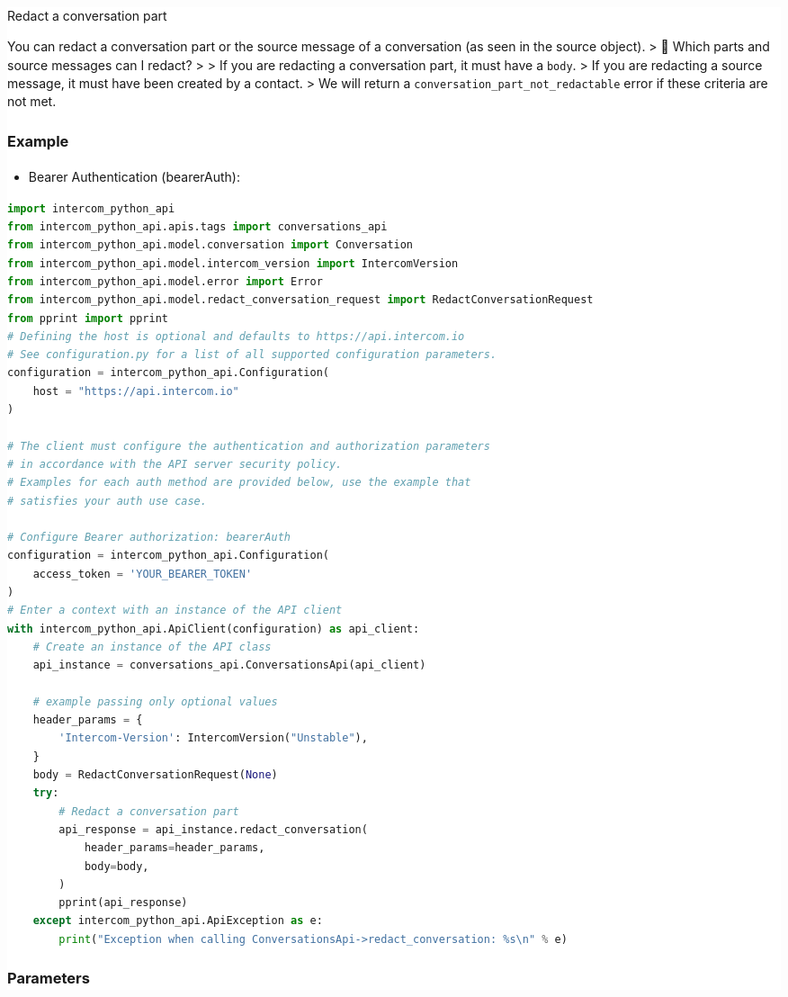 Redact a conversation part

You can redact a conversation part or the source message of a conversation (as seen in the source object).  > 📘 Which parts and source messages can I redact? > > If you are redacting a conversation part, it must have a `body`. > If you are redacting a source message, it must have been created by a contact. > We will return a `conversation_part_not_redactable` error if these criteria are not met.  

### Example

* Bearer Authentication (bearerAuth):
```python
import intercom_python_api
from intercom_python_api.apis.tags import conversations_api
from intercom_python_api.model.conversation import Conversation
from intercom_python_api.model.intercom_version import IntercomVersion
from intercom_python_api.model.error import Error
from intercom_python_api.model.redact_conversation_request import RedactConversationRequest
from pprint import pprint
# Defining the host is optional and defaults to https://api.intercom.io
# See configuration.py for a list of all supported configuration parameters.
configuration = intercom_python_api.Configuration(
    host = "https://api.intercom.io"
)

# The client must configure the authentication and authorization parameters
# in accordance with the API server security policy.
# Examples for each auth method are provided below, use the example that
# satisfies your auth use case.

# Configure Bearer authorization: bearerAuth
configuration = intercom_python_api.Configuration(
    access_token = 'YOUR_BEARER_TOKEN'
)
# Enter a context with an instance of the API client
with intercom_python_api.ApiClient(configuration) as api_client:
    # Create an instance of the API class
    api_instance = conversations_api.ConversationsApi(api_client)

    # example passing only optional values
    header_params = {
        'Intercom-Version': IntercomVersion("Unstable"),
    }
    body = RedactConversationRequest(None)
    try:
        # Redact a conversation part
        api_response = api_instance.redact_conversation(
            header_params=header_params,
            body=body,
        )
        pprint(api_response)
    except intercom_python_api.ApiException as e:
        print("Exception when calling ConversationsApi->redact_conversation: %s\n" % e)
```
### Parameters
